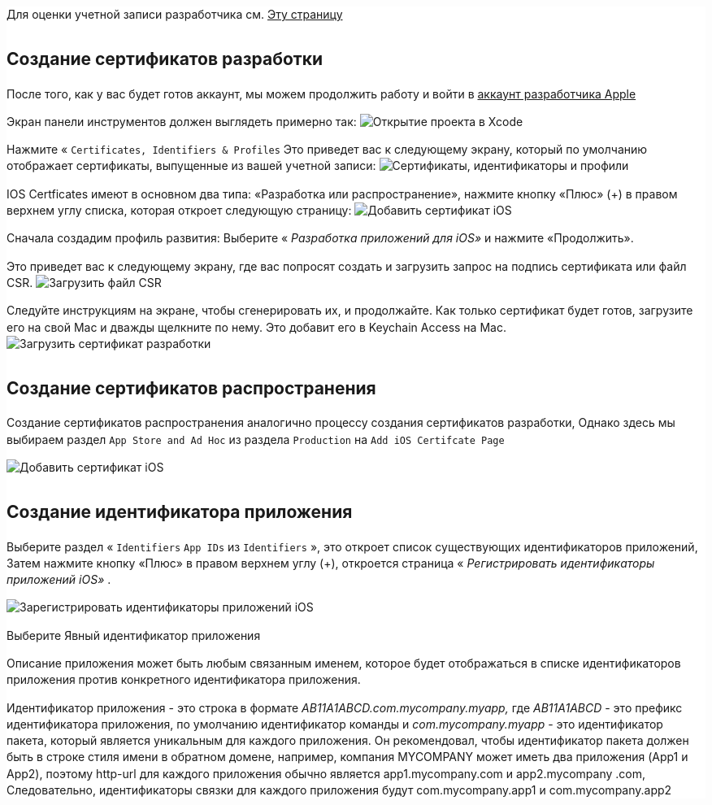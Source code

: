 Для оценки учетной записи разработчика см. [Эту страницу](https://developer.apple.com/support/purchase-activation/)

## Создание сертификатов разработки

После того, как у вас будет готов аккаунт, мы можем продолжить работу и войти в [аккаунт разработчика Apple](https://developer.apple.com/account/)

Экран панели инструментов должен выглядеть примерно так: ![Открытие проекта в Xcode](https://image.ibb.co/j0d8zQ/Clipboard_image_2017_09_18_11_35_58.png)

Нажмите « `Certificates, Identifiers & Profiles` Это приведет вас к следующему экрану, который по умолчанию отображает сертификаты, выпущенные из вашей учетной записи: ![Сертификаты, идентификаторы и профили](https://image.ibb.co/fk8mm5/1.png)

IOS Certficates имеют в основном два типа: «Разработка или распространение», нажмите кнопку «Плюс» (+) в правом верхнем углу списка, которая откроет следующую страницу: ![Добавить сертификат iOS](https://image.ibb.co/dksXtk/2.png)

Сначала создадим профиль развития: Выберите « _Разработка приложений для iOS»_ и нажмите «Продолжить».

Это приведет вас к следующему экрану, где вас попросят создать и загрузить запрос на подпись сертификата или файл CSR. ![Загрузить файл CSR](https://image.ibb.co/iwBE65/3.png)

Следуйте инструкциям на экране, чтобы сгенерировать их, и продолжайте. Как только сертификат будет готов, загрузите его на свой Mac и дважды щелкните по нему. Это добавит его в Keychain Access на Mac. ![Загрузить сертификат разработки](https://image.ibb.co/dJg6m5/4.png)

## Создание сертификатов распространения

Создание сертификатов распространения аналогично процессу создания сертификатов разработки, Однако здесь мы выбираем раздел `App Store and Ad Hoc` из раздела `Production` на `Add iOS Certifcate Page`

![Добавить сертификат iOS](https://image.ibb.co/bEKFeQ/5.png)

## Создание идентификатора приложения

Выберите раздел « `Identifiers` `App IDs` из `Identifiers` », это откроет список существующих идентификаторов приложений, Затем нажмите кнопку «Плюс» в правом верхнем углу (+), откроется страница « _Регистрировать идентификаторы приложений iOS»_ .

![Зарегистрировать идентификаторы приложений iOS](https://image.ibb.co/iXTuOk/6.png)

Выберите Явный идентификатор приложения

Описание приложения может быть любым связанным именем, которое будет отображаться в списке идентификаторов приложения против конкретного идентификатора приложения.

Идентификатор приложения - это строка в формате _AB11A1ABCD.com.mycompany.myapp,_ где _AB11A1ABCD_ - это префикс идентификатора приложения, по умолчанию идентификатор команды и _com.mycompany.myapp_ - это идентификатор пакета, который является уникальным для каждого приложения. Он рекомендовал, чтобы идентификатор пакета должен быть в строке стиля имени в обратном домене, например, компания MYCOMPANY может иметь два приложения (App1 и App2), поэтому http-url для каждого приложения обычно является app1.mycompany.com и app2.mycompany .com, Следовательно, идентификаторы связки для каждого приложения будут com.mycompany.app1 и com.mycompany.app2
